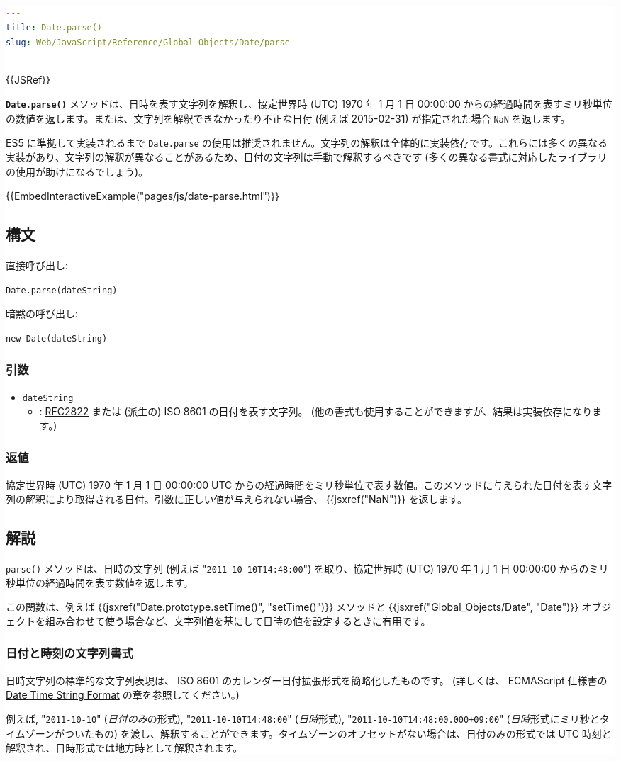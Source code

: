 ```yaml
---
title: Date.parse()
slug: Web/JavaScript/Reference/Global_Objects/Date/parse
---
```


{{JSRef}}

**`Date.parse()`** メソッドは、日時を表す文字列を解釈し、協定世界時 (UTC) 1970 年 1 月 1 日 00:00:00 からの経過時間を表すミリ秒単位の数値を返します。または、文字列を解釈できなかったり不正な日付 (例えば 2015-02-31) が指定された場合 `NaN` を返します。

ES5 に準拠して実装されるまで `Date.parse` の使用は推奨されません。文字列の解釈は全体的に実装依存です。これらには多くの異なる実装があり、文字列の解釈が異なることがあるため、日付の文字列は手動で解釈するべきです (多くの異なる書式に対応したライブラリの使用が助けになるでしょう)。

{{EmbedInteractiveExample("pages/js/date-parse.html")}}

## 構文

直接呼び出し:

```
Date.parse(dateString)
```

暗黙の呼び出し:

```
new Date(dateString)
```

### 引数

- `dateString`
  - : [RFC2822](http://tools.ietf.org/html/rfc2822#section-3.3) または (派生の) ISO 8601 の日付を表す文字列。 (他の書式も使用することができますが、結果は実装依存になります。)

### 返値

協定世界時 (UTC) 1970 年 1 月 1 日 00:00:00 UTC からの経過時間をミリ秒単位で表す数値。このメソッドに与えられた日付を表す文字列の解釈により取得される日付。引数に正しい値が与えられない場合、 {{jsxref("NaN")}} を返します。

## 解説

`parse()` メソッドは、日時の文字列 (例えば "`2011-10-10T14:48:00`") を取り、協定世界時 (UTC) 1970 年 1 月 1 日 00:00:00 からのミリ秒単位の経過時間を表す数値を返します。

この関数は、例えば {{jsxref("Date.prototype.setTime()", "setTime()")}} メソッドと {{jsxref("Global_Objects/Date", "Date")}} オブジェクトを組み合わせて使う場合など、文字列値を基にして日時の値を設定するときに有用です。

### 日付と時刻の文字列書式

日時文字列の標準的な文字列表現は、 ISO 8601 のカレンダー日付拡張形式を簡略化したものです。 (詳しくは、 ECMAScript 仕様書の [Date Time String Format](https://tc39.github.io/ecma262/#sec-date-time-string-format) の章を参照してください。)

例えば, "`2011-10-10`" (*日付のみ*の形式), "`2011-10-10T14:48:00`" (*日時*形式), "`2011-10-10T14:48:00.000+09:00`" (*日時*形式にミリ秒とタイムゾーンがついたもの) を渡し、解釈することができます。タイムゾーンのオフセットがない場合は、日付のみの形式では UTC 時刻と解釈され、日時形式では地方時として解釈されます。

